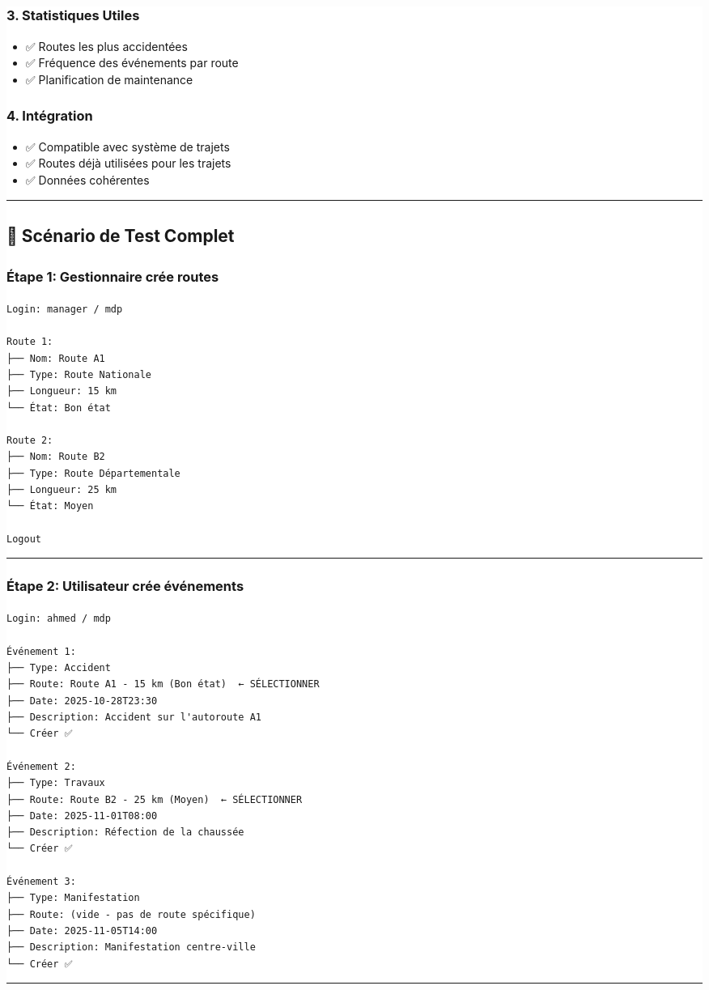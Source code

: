 ### **3. Statistiques Utiles**
- ✅ Routes les plus accidentées
- ✅ Fréquence des événements par route
- ✅ Planification de maintenance

### **4. Intégration**
- ✅ Compatible avec système de trajets
- ✅ Routes déjà utilisées pour les trajets
- ✅ Données cohérentes

---

## 🧪 Scénario de Test Complet

### **Étape 1: Gestionnaire crée routes**
```
Login: manager / mdp

Route 1:
├── Nom: Route A1
├── Type: Route Nationale
├── Longueur: 15 km
└── État: Bon état

Route 2:
├── Nom: Route B2
├── Type: Route Départementale
├── Longueur: 25 km
└── État: Moyen

Logout
```

---

### **Étape 2: Utilisateur crée événements**
```
Login: ahmed / mdp

Événement 1:
├── Type: Accident
├── Route: Route A1 - 15 km (Bon état)  ← SÉLECTIONNER
├── Date: 2025-10-28T23:30
├── Description: Accident sur l'autoroute A1
└── Créer ✅

Événement 2:
├── Type: Travaux
├── Route: Route B2 - 25 km (Moyen)  ← SÉLECTIONNER
├── Date: 2025-11-01T08:00
├── Description: Réfection de la chaussée
└── Créer ✅

Événement 3:
├── Type: Manifestation
├── Route: (vide - pas de route spécifique)
├── Date: 2025-11-05T14:00
├── Description: Manifestation centre-ville
└── Créer ✅
```

---